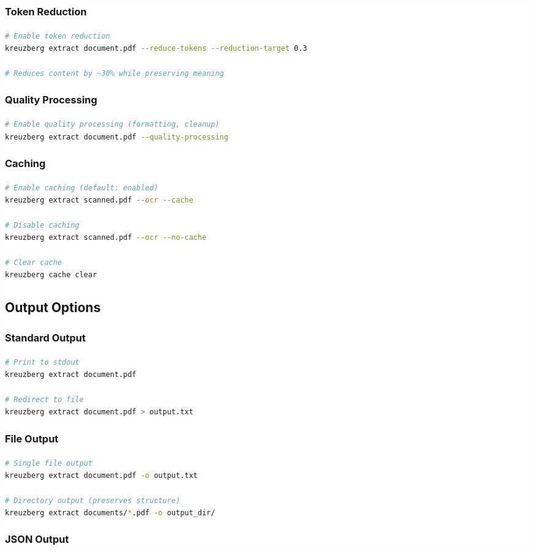 ### Token Reduction

```bash
# Enable token reduction
kreuzberg extract document.pdf --reduce-tokens --reduction-target 0.3

# Reduces content by ~30% while preserving meaning
```

### Quality Processing

```bash
# Enable quality processing (formatting, cleanup)
kreuzberg extract document.pdf --quality-processing
```

### Caching

```bash
# Enable caching (default: enabled)
kreuzberg extract scanned.pdf --ocr --cache

# Disable caching
kreuzberg extract scanned.pdf --ocr --no-cache

# Clear cache
kreuzberg cache clear
```

## Output Options

### Standard Output

```bash
# Print to stdout
kreuzberg extract document.pdf

# Redirect to file
kreuzberg extract document.pdf > output.txt
```

### File Output

```bash
# Single file output
kreuzberg extract document.pdf -o output.txt

# Directory output (preserves structure)
kreuzberg extract documents/*.pdf -o output_dir/
```

### JSON Output
